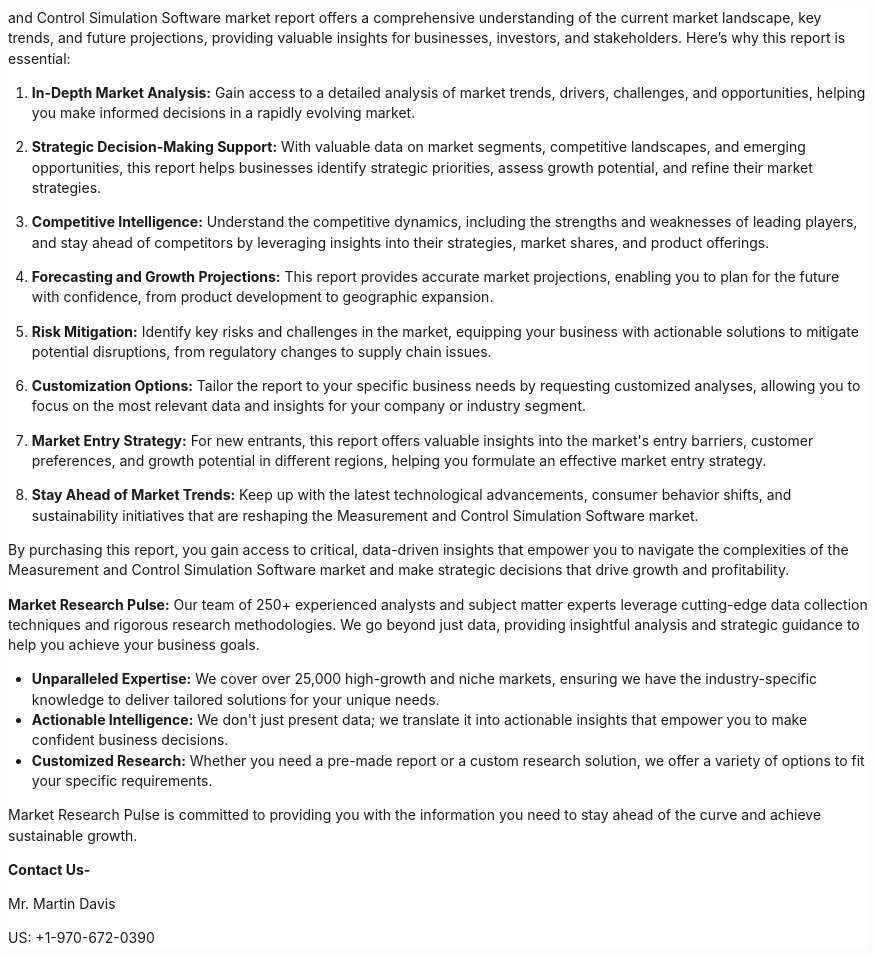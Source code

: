 and Control Simulation Software market report offers a comprehensive understanding of the current market landscape, key trends, and future projections, providing valuable insights for businesses, investors, and stakeholders. Here&rsquo;s why this report is essential:</p><ol><li><p><strong>In-Depth Market Analysis:</strong> Gain access to a detailed analysis of market trends, drivers, challenges, and opportunities, helping you make informed decisions in a rapidly evolving market.</p></li><li><p><strong>Strategic Decision-Making Support:</strong> With valuable data on market segments, competitive landscapes, and emerging opportunities, this report helps businesses identify strategic priorities, assess growth potential, and refine their market strategies.</p></li><li><p><strong>Competitive Intelligence:</strong> Understand the competitive dynamics, including the strengths and weaknesses of leading players, and stay ahead of competitors by leveraging insights into their strategies, market shares, and product offerings.</p></li><li><p><strong>Forecasting and Growth Projections:</strong> This report provides accurate market projections, enabling you to plan for the future with confidence, from product development to geographic expansion.</p></li><li><p><strong>Risk Mitigation:</strong> Identify key risks and challenges in the market, equipping your business with actionable solutions to mitigate potential disruptions, from regulatory changes to supply chain issues.</p></li><li><p><strong>Customization Options:</strong> Tailor the report to your specific business needs by requesting customized analyses, allowing you to focus on the most relevant data and insights for your company or industry segment.</p></li><li><p><strong>Market Entry Strategy:</strong> For new entrants, this report offers valuable insights into the market's entry barriers, customer preferences, and growth potential in different regions, helping you formulate an effective market entry strategy.</p></li><li><p><strong>Stay Ahead of Market Trends:</strong> Keep up with the latest technological advancements, consumer behavior shifts, and sustainability initiatives that are reshaping the Measurement and Control Simulation Software market.</p></li></ol><p>By purchasing this report, you gain access to critical, data-driven insights that empower you to navigate the complexities of the Measurement and Control Simulation Software market and make strategic decisions that drive growth and profitability.</p><p><strong>Market Research Pulse:</strong>&nbsp;Our team of 250+ experienced analysts and subject matter experts leverage cutting-edge data collection techniques and rigorous research methodologies. We go beyond just data, providing insightful analysis and strategic guidance to help you achieve your business goals.</p><ul><li><strong>Unparalleled Expertise:</strong>&nbsp;We cover over 25,000 high-growth and niche markets, ensuring we have the industry-specific knowledge to deliver tailored solutions for your unique needs.</li><li><strong>Actionable Intelligence:</strong>&nbsp;We don't just present data; we translate it into actionable insights that empower you to make confident business decisions.</li><li><strong>Customized Research:</strong>&nbsp;Whether you need a pre-made report or a custom research solution, we offer a variety of options to fit your specific requirements.</li></ul><p>Market Research Pulse is committed to providing you with the information you need to stay ahead of the curve and achieve sustainable growth.</p><p><strong>Contact Us-</strong></p><p>Mr. Martin Davis</p><p>US: +1-970-672-0390</p>
